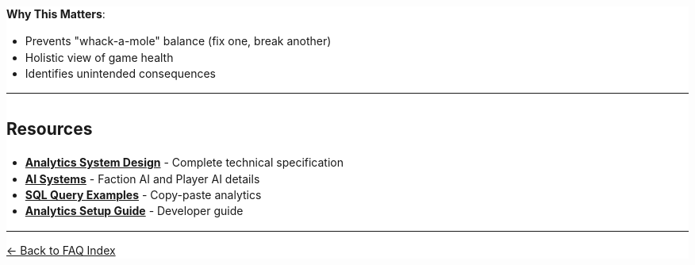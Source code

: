 **Why This Matters**:
- Prevents "whack-a-mole" balance (fix one, break another)
- Holistic view of game health
- Identifies unintended consequences

---

## Resources

- **[Analytics System Design](../mechanics/Analytics.md)** - Complete technical specification
- **[AI Systems](../mechanics/AI.md)** - Faction AI and Player AI details
- **[SQL Query Examples](../../tools/analytics/example_queries.sql)** - Copy-paste analytics
- **[Analytics Setup Guide](../../docs/handbook/ANALYTICS_SETUP.md)** - Developer guide

---

[← Back to FAQ Index](FAQ_INDEX.md)

